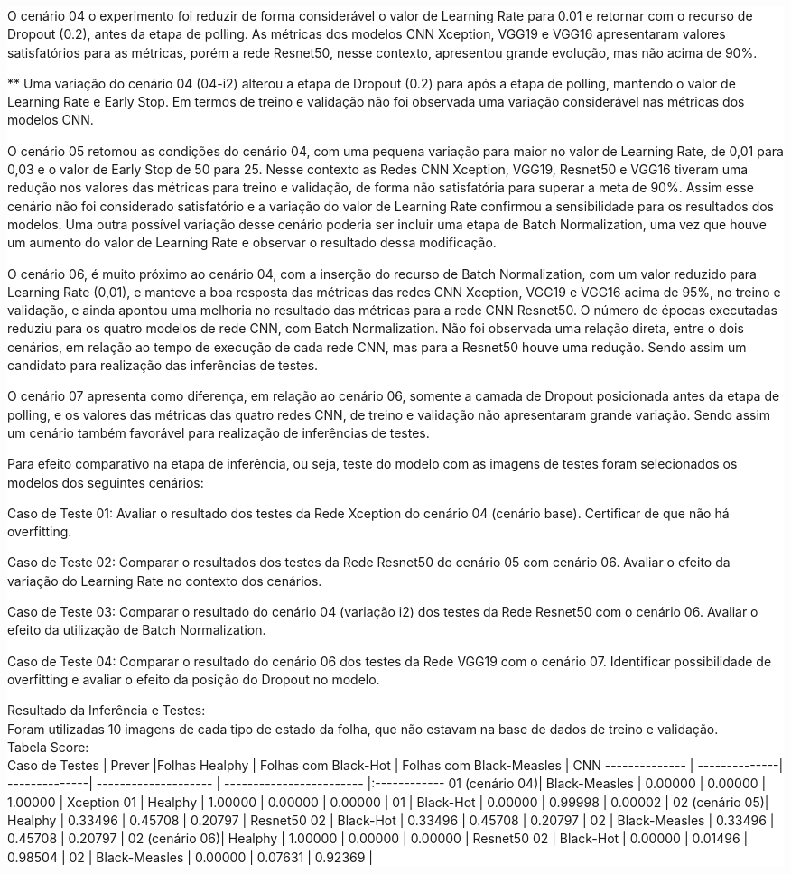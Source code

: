 O cenário 04 o experimento foi reduzir de forma considerável o valor de Learning Rate para 0.01 e retornar com o recurso de Dropout (0.2), antes da etapa de polling. As métricas dos modelos CNN Xception, VGG19 e VGG16 apresentaram valores satisfatórios para as métricas, porém a rede Resnet50, nesse contexto, apresentou grande evolução, mas não acima de 90%.<br/>

** Uma variação do cenário 04 (04-i2) alterou a etapa de Dropout (0.2) para após a etapa de polling, mantendo o valor de Learning Rate e Early Stop. Em termos de treino e validação não foi observada uma variação considerável nas métricas dos modelos CNN.<br/>

O cenário 05 retomou as condições do cenário 04, com uma pequena variação para maior no valor de Learning Rate, de 0,01 para 0,03 e o valor de 
Early Stop de 50 para 25. Nesse contexto as Redes CNN Xception, VGG19, Resnet50 e VGG16 tiveram uma redução nos valores das métricas para treino e validação, de forma não satisfatória para superar a meta de 90%. Assim esse cenário não foi considerado satisfatório e a variação do valor de Learning Rate confirmou a sensibilidade para os resultados dos modelos. Uma outra possível variação desse cenário poderia ser incluir uma etapa de Batch Normalization, uma vez que houve um aumento do valor de Learning Rate e observar o resultado dessa modificação.<br/>

O cenário 06, é muito próximo ao cenário 04, com a inserção do recurso de Batch Normalization, com um valor reduzido para Learning Rate (0,01), e manteve a boa resposta das métricas das redes CNN Xception, VGG19 e VGG16 acima de 95%, no treino e validação, e ainda apontou uma melhoria no resultado das métricas para a rede CNN Resnet50. O número de épocas executadas reduziu para os quatro modelos de rede CNN, com Batch Normalization. Não foi observada uma relação direta, entre o dois cenários, em relação ao tempo de execução de cada rede CNN, mas para a Resnet50 houve uma redução. Sendo assim um candidato para realização das inferências de testes.<br/>

O cenário 07 apresenta como diferença, em relação ao cenário 06, somente a camada de Dropout posicionada antes da etapa de polling, e os valores das métricas das quatro redes CNN, de treino e validação não apresentaram grande variação. Sendo assim um cenário também favorável para realização de inferências de testes.<br/>

Para efeito comparativo na etapa de inferência, ou seja, teste do modelo com as imagens de testes foram selecionados os modelos dos seguintes cenários:<br/>

Caso de Teste 01: Avaliar o resultado dos testes da Rede Xception do cenário 04 (cenário base).
                  Certificar de que não há overfitting.<br/>

Caso de Teste 02: Comparar o resultados dos testes da Rede Resnet50 do cenário 05 com cenário 06.
                  Avaliar o efeito da variação do Learning Rate no contexto dos cenários.<br/>

Caso de Teste 03: Comparar o resultado do cenário 04 (variação i2) dos testes da Rede Resnet50 com o cenário 06.
                  Avaliar o efeito da utilização de Batch Normalization. <br/>

Caso de Teste 04: Comparar o resultado do cenário 06 dos testes da Rede VGG19 com o cenário 07.
                  Identificar possibilidade de overfitting e avaliar o efeito da posição do Dropout no modelo.<br/>
                  
 Resultado da Inferência e Testes:<br/>
 Foram utilizadas 10 imagens de cada tipo de estado da folha, que não estavam na base de dados de treino e validação.<br/>
 Tabela Score: <br/>
 Caso de Testes | Prever        |Folhas Healphy | Folhas com Black-Hot | Folhas com Black-Measles | CNN
 -------------- | --------------| --------------| -------------------- | ------------------------ |:------------
 01 (cenário 04)| Black-Measles | 0.00000       | 0.00000              | 1.00000                  | Xception
 01             | Healphy       | 1.00000       | 0.00000              | 0.00000                  | 
 01             | Black-Hot     | 0.00000       | 0.99998              | 0.00002                  | 
 02 (cenário 05)| Healphy       | 0.33496       | 0.45708              | 0.20797                  | Resnet50
 02             | Black-Hot     | 0.33496       | 0.45708              | 0.20797                  | 
 02             | Black-Measles | 0.33496       | 0.45708              | 0.20797                  | 
 02 (cenário 06)| Healphy       | 1.00000       | 0.00000              | 0.00000                  | Resnet50
 02             | Black-Hot     | 0.00000       | 0.01496              | 0.98504                  | 
 02             | Black-Measles | 0.00000       | 0.07631              | 0.92369                  | 
